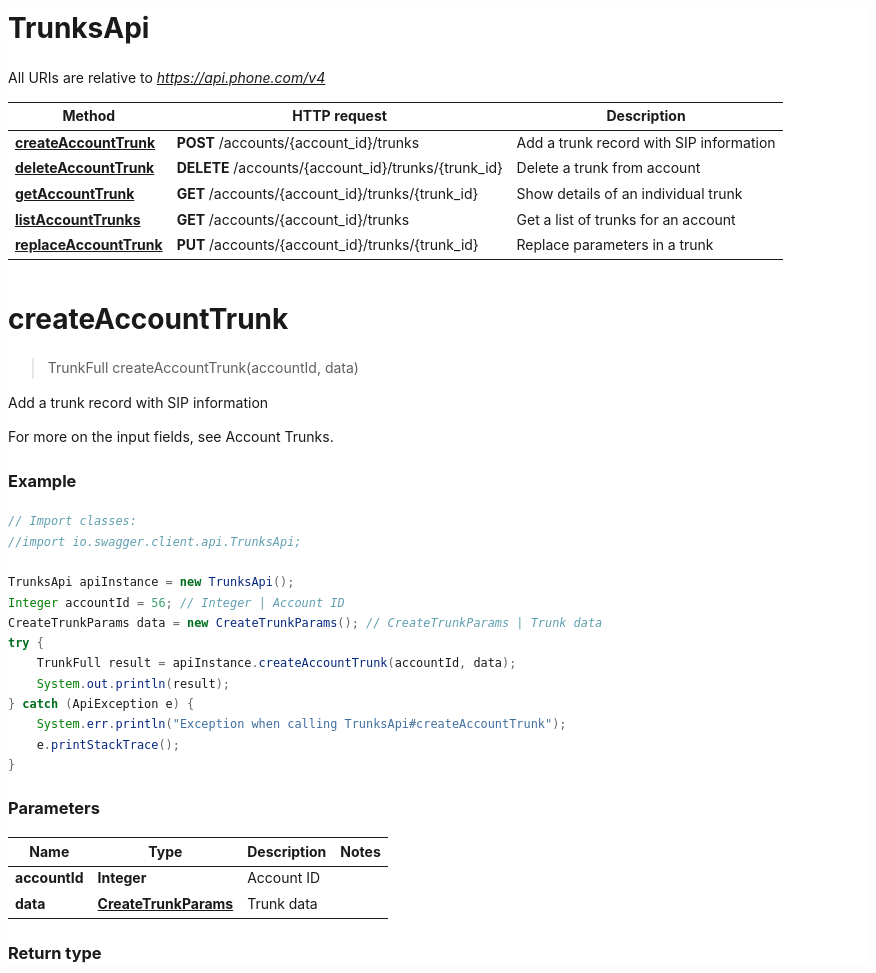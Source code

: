 # TrunksApi

All URIs are relative to *https://api.phone.com/v4*

Method | HTTP request | Description
------------- | ------------- | -------------
[**createAccountTrunk**](TrunksApi.md#createAccountTrunk) | **POST** /accounts/{account_id}/trunks | Add a trunk record with SIP information
[**deleteAccountTrunk**](TrunksApi.md#deleteAccountTrunk) | **DELETE** /accounts/{account_id}/trunks/{trunk_id} | Delete a trunk from account
[**getAccountTrunk**](TrunksApi.md#getAccountTrunk) | **GET** /accounts/{account_id}/trunks/{trunk_id} | Show details of an individual trunk
[**listAccountTrunks**](TrunksApi.md#listAccountTrunks) | **GET** /accounts/{account_id}/trunks | Get a list of trunks for an account
[**replaceAccountTrunk**](TrunksApi.md#replaceAccountTrunk) | **PUT** /accounts/{account_id}/trunks/{trunk_id} | Replace parameters in a trunk


<a name="createAccountTrunk"></a>
# **createAccountTrunk**
> TrunkFull createAccountTrunk(accountId, data)

Add a trunk record with SIP information

For more on the input fields, see Account Trunks.

### Example
```java
// Import classes:
//import io.swagger.client.api.TrunksApi;

TrunksApi apiInstance = new TrunksApi();
Integer accountId = 56; // Integer | Account ID
CreateTrunkParams data = new CreateTrunkParams(); // CreateTrunkParams | Trunk data
try {
    TrunkFull result = apiInstance.createAccountTrunk(accountId, data);
    System.out.println(result);
} catch (ApiException e) {
    System.err.println("Exception when calling TrunksApi#createAccountTrunk");
    e.printStackTrace();
}
```

### Parameters

Name | Type | Description  | Notes
------------- | ------------- | ------------- | -------------
 **accountId** | **Integer**| Account ID |
 **data** | [**CreateTrunkParams**](CreateTrunkParams.md)| Trunk data |

### Return type
